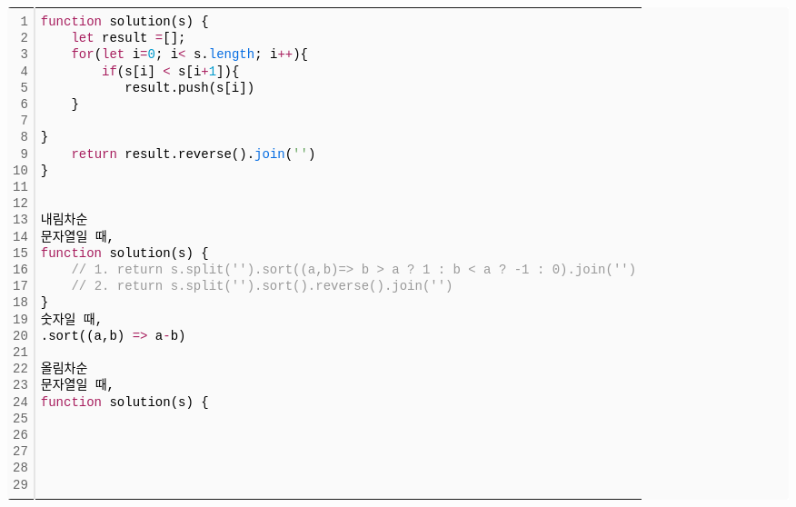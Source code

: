 <table class="colorscripter-code-table" style="margin: 0; padding: 0; border: none; background-color: #fafafa; border-radius: 4px;" cellspacing="0" cellpadding="0"><tbody><tr><td style="padding: 6px; border-right: 2px solid #e5e5e5;"><div style="margin: 0; padding: 0; word-break: normal; text-align: right; color: #666; font-family: Consolas, 'Liberation Mono', Menlo, Courier, monospace !important; line-height: 130%;"><div style="line-height: 130%;">1</div><div style="line-height: 130%;">2</div><div style="line-height: 130%;">3</div><div style="line-height: 130%;">4</div><div style="line-height: 130%;">5</div><div style="line-height: 130%;">6</div><div style="line-height: 130%;">7</div><div style="line-height: 130%;">8</div><div style="line-height: 130%;">9</div><div style="line-height: 130%;">10</div><div style="line-height: 130%;">11</div><div style="line-height: 130%;">12</div><div style="line-height: 130%;">13</div><div style="line-height: 130%;">14</div><div style="line-height: 130%;">15</div><div style="line-height: 130%;">16</div><div style="line-height: 130%;">17</div><div style="line-height: 130%;">18</div><div style="line-height: 130%;">19</div><div style="line-height: 130%;">20</div><div style="line-height: 130%;">21</div><div style="line-height: 130%;">22</div><div style="line-height: 130%;">23</div><div style="line-height: 130%;">24</div><div style="line-height: 130%;">25</div><div style="line-height: 130%;">26</div><div style="line-height: 130%;">27</div><div style="line-height: 130%;">28</div><div style="line-height: 130%;">29</div></div></td><td style="padding: 6px 0; text-align: left;"><div style="margin: 0; padding: 0; color: #010101; font-family: Consolas, 'Liberation Mono', Menlo, Courier, monospace !important; line-height: 130%;"><div style="padding: 0 6px; white-space: pre; line-height: 130%;"><span style="color: #a71d5d;">function</span>&nbsp;solution(s)&nbsp;{</div><div style="padding: 0 6px; white-space: pre; line-height: 130%;">&nbsp;&nbsp;&nbsp;&nbsp;<span style="color: #a71d5d;">let</span>&nbsp;result&nbsp;<span style="color: #ff3399;"></span><span style="color: #a71d5d;">=</span>[];</div><div style="padding: 0 6px; white-space: pre; line-height: 130%;">&nbsp;&nbsp;&nbsp;&nbsp;<span style="color: #a71d5d;">for</span>(<span style="color: #a71d5d;">let</span>&nbsp;i<span style="color: #ff3399;"></span><span style="color: #a71d5d;">=</span><span style="color: #0099cc;">0</span>;&nbsp;i<span style="color: #ff3399;"></span><span style="color: #a71d5d;">&lt;</span>&nbsp;s.<span style="color: #066de2;">length</span>;&nbsp;i<span style="color: #ff3399;"></span><span style="color: #a71d5d;">+</span><span style="color: #ff3399;"></span><span style="color: #a71d5d;">+</span>){</div><div style="padding: 0 6px; white-space: pre; line-height: 130%;">&nbsp;&nbsp;&nbsp;&nbsp;&nbsp;&nbsp;&nbsp;&nbsp;<span style="color: #a71d5d;">if</span>(s[i]&nbsp;<span style="color: #ff3399;"></span><span style="color: #a71d5d;">&lt;</span>&nbsp;s[i<span style="color: #ff3399;"></span><span style="color: #a71d5d;">+</span><span style="color: #0099cc;">1</span>]){</div><div style="padding: 0 6px; white-space: pre; line-height: 130%;">&nbsp;&nbsp;&nbsp;&nbsp;&nbsp;&nbsp;&nbsp;&nbsp;&nbsp;&nbsp;&nbsp;result.push(s[i])</div><div style="padding: 0 6px; white-space: pre; line-height: 130%;">&nbsp;&nbsp;&nbsp;&nbsp;}</div><div style="padding: 0 6px; white-space: pre; line-height: 130%;">&nbsp;&nbsp;&nbsp;&nbsp;</div><div style="padding: 0 6px; white-space: pre; line-height: 130%;">}</div><div style="padding: 0 6px; white-space: pre; line-height: 130%;">&nbsp;&nbsp;&nbsp;&nbsp;<span style="color: #a71d5d;">return</span>&nbsp;result.reverse().<span style="color: #066de2;">join</span>(<span style="color: #63a35c;">''</span>)</div><div style="padding: 0 6px; white-space: pre; line-height: 130%;">}</div><div style="padding: 0 6px; white-space: pre; line-height: 130%;">&nbsp;</div><div style="padding: 0 6px; white-space: pre; line-height: 130%;">&nbsp;</div><div style="padding: 0 6px; white-space: pre; line-height: 130%;">내림차순</div><div style="padding: 0 6px; white-space: pre; line-height: 130%;">문자열일&nbsp;때,</div><div style="padding: 0 6px; white-space: pre; line-height: 130%;"><span style="color: #a71d5d;">function</span>&nbsp;solution(s)&nbsp;{</div><div style="padding: 0 6px; white-space: pre; line-height: 130%;">&nbsp;&nbsp;&nbsp;&nbsp;<span style="color: #999999;">//&nbsp;1.&nbsp;return&nbsp;s.split('').sort((a,b)=&gt;&nbsp;b&nbsp;&gt;&nbsp;a&nbsp;?&nbsp;1&nbsp;:&nbsp;b&nbsp;&lt;&nbsp;a&nbsp;?&nbsp;-1&nbsp;:&nbsp;0).join('')</span></div><div style="padding: 0 6px; white-space: pre; line-height: 130%;">&nbsp;&nbsp;&nbsp;&nbsp;<span style="color: #999999;">//&nbsp;2.&nbsp;return&nbsp;s.split('').sort().reverse().join('')</span></div><div style="padding: 0 6px; white-space: pre; line-height: 130%;">}</div><div style="padding: 0 6px; white-space: pre; line-height: 130%;">숫자일&nbsp;때,</div><div style="padding: 0 6px; white-space: pre; line-height: 130%;">.sort((a,b)&nbsp;<span style="color: #ff3399;"></span><span style="color: #a71d5d;">=</span><span style="color: #ff3399;"></span><span style="color: #a71d5d;">&gt;</span>&nbsp;a<span style="color: #ff3399;"></span><span style="color: #a71d5d;">-</span>b)</div><div style="padding: 0 6px; white-space: pre; line-height: 130%;">&nbsp;</div><div style="padding: 0 6px; white-space: pre; line-height: 130%;">올림차순</div><div style="padding: 0 6px; white-space: pre; line-height: 130%;">문자열일&nbsp;때,</div><div style="padding: 0 6px; white-space: pre; line-height: 130%;"><span style="color: #a71d5d;">function</span>&nbsp;solution(s)&nbsp;{</div><div style="padding: 0 6px; white-space: pre; line-height: 130%;">&nbsp;&nbsp;&nbsp;&nbsp;